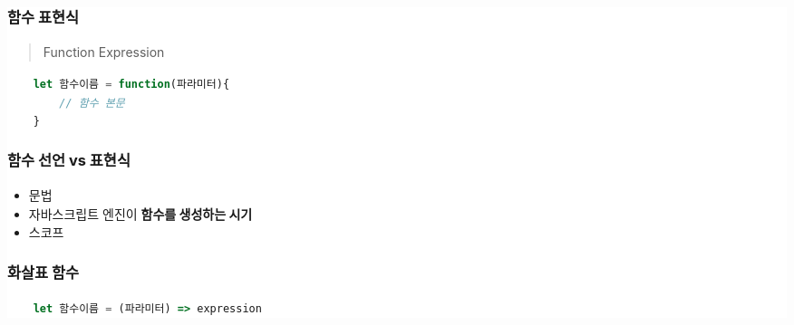 ### 함수 표현식

> Function Expression

```javascript
    let 함수이름 = function(파라미터){
        // 함수 본문
    }
```

### 함수 선언 vs 표현식

- 문법
- 자바스크립트 엔진이 **함수를 생성하는 시기**
- 스코프

### 화살표 함수

```javascript
    let 함수이름 = (파라미터) => expression
```
